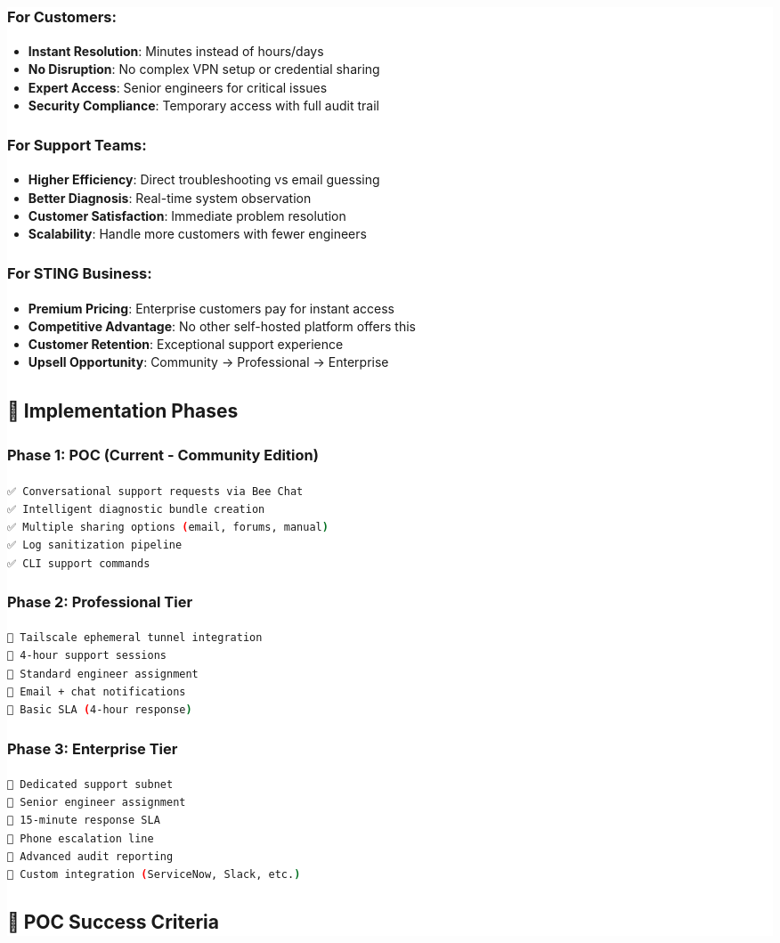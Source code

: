 ### **For Customers:**
- **Instant Resolution**: Minutes instead of hours/days
- **No Disruption**: No complex VPN setup or credential sharing
- **Expert Access**: Senior engineers for critical issues
- **Security Compliance**: Temporary access with full audit trail

### **For Support Teams:**
- **Higher Efficiency**: Direct troubleshooting vs email guessing
- **Better Diagnosis**: Real-time system observation
- **Customer Satisfaction**: Immediate problem resolution  
- **Scalability**: Handle more customers with fewer engineers

### **For STING Business:**
- **Premium Pricing**: Enterprise customers pay for instant access
- **Competitive Advantage**: No other self-hosted platform offers this
- **Customer Retention**: Exceptional support experience
- **Upsell Opportunity**: Community → Professional → Enterprise

## 🔄 **Implementation Phases**

### **Phase 1: POC (Current - Community Edition)**
```bash
✅ Conversational support requests via Bee Chat
✅ Intelligent diagnostic bundle creation
✅ Multiple sharing options (email, forums, manual)  
✅ Log sanitization pipeline
✅ CLI support commands
```

### **Phase 2: Professional Tier**
```bash
🔄 Tailscale ephemeral tunnel integration
🔄 4-hour support sessions
🔄 Standard engineer assignment
🔄 Email + chat notifications
🔄 Basic SLA (4-hour response)
```

### **Phase 3: Enterprise Tier**
```bash
🚀 Dedicated support subnet
🚀 Senior engineer assignment
🚀 15-minute response SLA
🚀 Phone escalation line
🚀 Advanced audit reporting
🚀 Custom integration (ServiceNow, Slack, etc.)
```

## 🎯 **POC Success Criteria**
